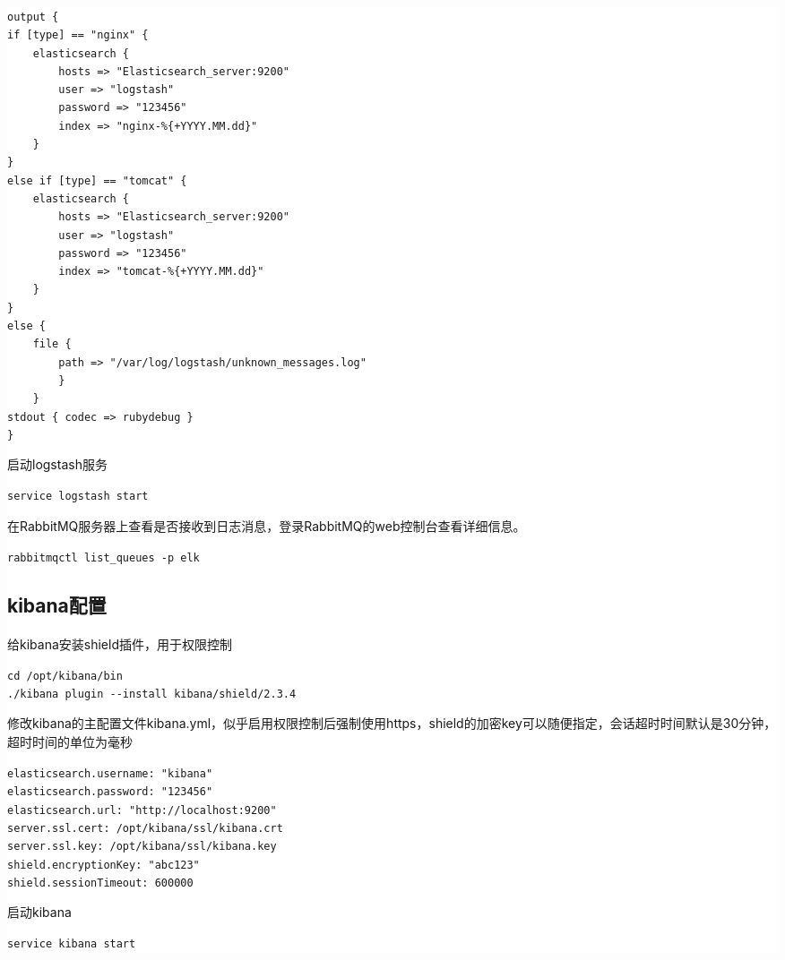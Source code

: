     output {
    if [type] == "nginx" {
    	elasticsearch {
    		hosts => "Elasticsearch_server:9200"
    		user => "logstash"
    		password => "123456"
    		index => "nginx-%{+YYYY.MM.dd}"
    	}
    }
    else if [type] == "tomcat" {
    	elasticsearch {
    		hosts => "Elasticsearch_server:9200"
    		user => "logstash"
    		password => "123456"
    		index => "tomcat-%{+YYYY.MM.dd}"
    	}
    }
    else {
    	file {
    		path => "/var/log/logstash/unknown_messages.log"
    		} 
    	}
    stdout { codec => rubydebug }
    }


启动logstash服务

    service logstash start


在RabbitMQ服务器上查看是否接收到日志消息，登录RabbitMQ的web控制台查看详细信息。

    rabbitmqctl list_queues -p elk

## kibana配置

给kibana安装shield插件，用于权限控制

    cd /opt/kibana/bin
    ./kibana plugin --install kibana/shield/2.3.4

修改kibana的主配置文件kibana.yml，似乎启用权限控制后强制使用https，shield的加密key可以随便指定，会话超时时间默认是30分钟，超时时间的单位为毫秒


    elasticsearch.username: "kibana"
    elasticsearch.password: "123456"
    elasticsearch.url: "http://localhost:9200"
    server.ssl.cert: /opt/kibana/ssl/kibana.crt
    server.ssl.key: /opt/kibana/ssl/kibana.key
    shield.encryptionKey: "abc123"
    shield.sessionTimeout: 600000

启动kibana

    service kibana start
